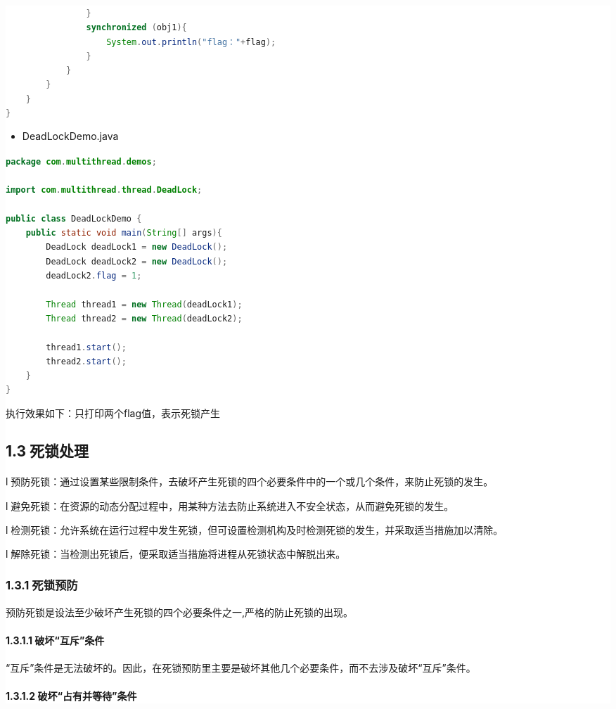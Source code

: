 ```java
                }
                synchronized (obj1){
                    System.out.println("flag："+flag);
                }
            }
        }
    }
}
```

* DeadLockDemo.java

```java
package com.multithread.demos;

import com.multithread.thread.DeadLock;

public class DeadLockDemo {
    public static void main(String[] args){
        DeadLock deadLock1 = new DeadLock();
        DeadLock deadLock2 = new DeadLock();
        deadLock2.flag = 1;

        Thread thread1 = new Thread(deadLock1);
        Thread thread2 = new Thread(deadLock2);

        thread1.start();
        thread2.start();
    }
}
```

 

执行效果如下：只打印两个flag值，表示死锁产生

## 1.3 死锁处理

l 预防死锁：通过设置某些限制条件，去破坏产生死锁的四个必要条件中的一个或几个条件，来防止死锁的发生。

l 避免死锁：在资源的动态分配过程中，用某种方法去防止系统进入不安全状态，从而避免死锁的发生。

l 检测死锁：允许系统在运行过程中发生死锁，但可设置检测机构及时检测死锁的发生，并采取适当措施加以清除。

l 解除死锁：当检测出死锁后，便采取适当措施将进程从死锁状态中解脱出来。

### 1.3.1  死锁预防

预防死锁是设法至少破坏产生死锁的四个必要条件之一,严格的防止死锁的出现。

#### 1.3.1.1     破坏“互斥”条件

“互斥”条件是无法破坏的。因此，在死锁预防里主要是破坏其他几个必要条件，而不去涉及破坏“互斥”条件。

#### 1.3.1.2     破坏“占有并等待”条件
